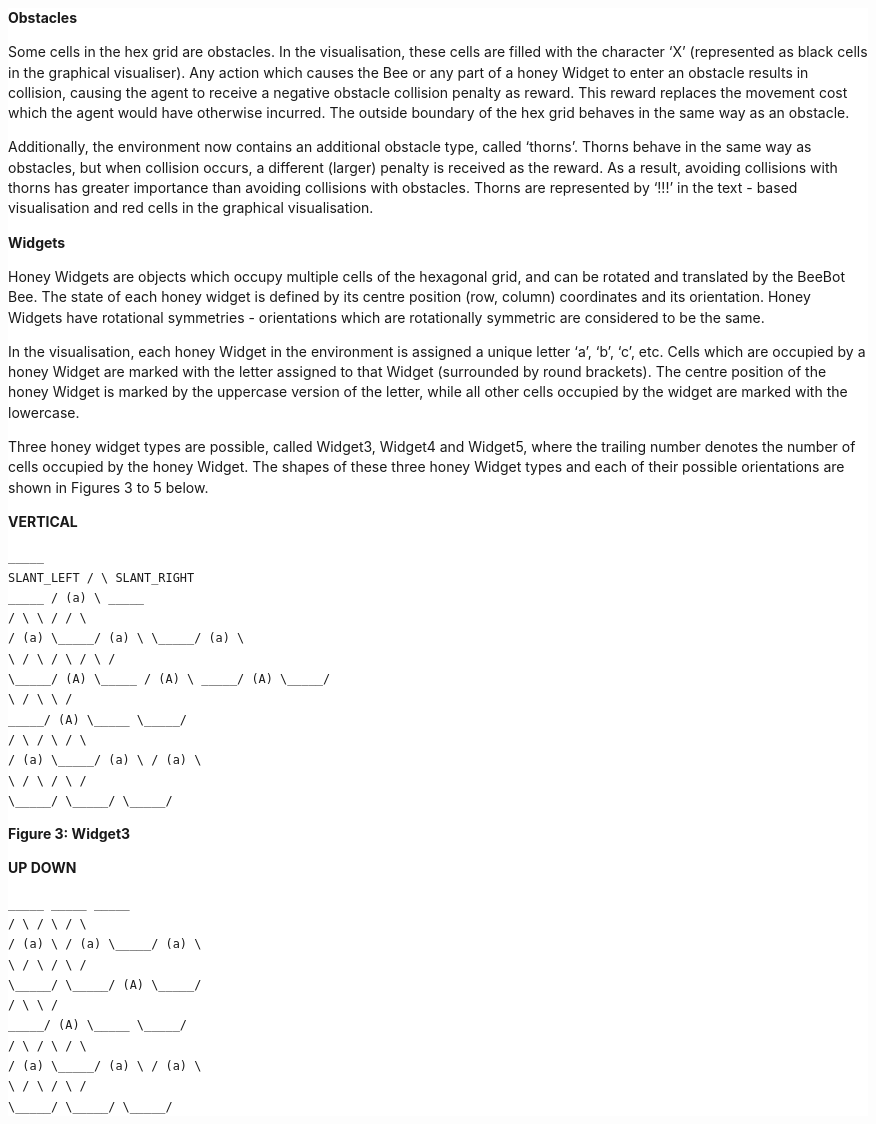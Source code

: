 **Obstacles**

Some cells in the hex grid are obstacles. In the visualisation, these cells are filled with the character ‘X’ (represented as black cells in the graphical visualiser). Any action which causes the Bee or any part of a honey Widget to enter an obstacle results in collision, causing the agent to receive a negative obstacle collision penalty as reward. This reward replaces the movement cost which the agent would have otherwise incurred. The outside boundary of the hex grid behaves in the same way as an obstacle.

Additionally, the environment now contains an additional obstacle type, called ‘thorns’. Thorns behave in the same way as obstacles, but when collision occurs, a different (larger) penalty is received as the reward. As a result, avoiding collisions with thorns has greater importance than avoiding collisions with obstacles. Thorns are represented by ‘!!!’ in the text - based visualisation and red cells in the graphical visualisation.

**Widgets**

Honey Widgets are objects which occupy multiple cells of the hexagonal grid, and can be rotated and translated by the BeeBot Bee. The state of each honey widget is defined by its centre position (row, column) coordinates and its orientation. Honey Widgets have rotational symmetries - orientations which are rotationally symmetric are considered to be the same.

In the visualisation, each honey Widget in the environment is assigned a unique letter ‘a’, ‘b’, ‘c’, etc. Cells which are occupied by a honey Widget are marked with the letter assigned to that Widget (surrounded by round brackets). The centre position of the honey Widget is marked by the uppercase version of the letter, while all other cells occupied by the widget are marked with the lowercase.

Three honey widget types are possible, called Widget3, Widget4 and Widget5, where the trailing number denotes the number of cells occupied by the honey Widget. The shapes of these three honey Widget types and each of their possible orientations are shown in Figures 3 to 5 below.

**VERTICAL**
```
_____
SLANT_LEFT / \ SLANT_RIGHT
_____ / (a) \ _____
/ \ \ / / \
/ (a) \_____/ (a) \ \_____/ (a) \
\ / \ / \ / \ /
\_____/ (A) \_____ / (A) \ _____/ (A) \_____/
\ / \ \ /
_____/ (A) \_____ \_____/
/ \ / \ / \
/ (a) \_____/ (a) \ / (a) \
\ / \ / \ /
\_____/ \_____/ \_____/
```

**Figure 3: Widget3**

**UP DOWN**
```
_____ _____ _____
/ \ / \ / \
/ (a) \ / (a) \_____/ (a) \
\ / \ / \ /
\_____/ \_____/ (A) \_____/
/ \ \ /
_____/ (A) \_____ \_____/
/ \ / \ / \
/ (a) \_____/ (a) \ / (a) \
\ / \ / \ /
\_____/ \_____/ \_____/
```
